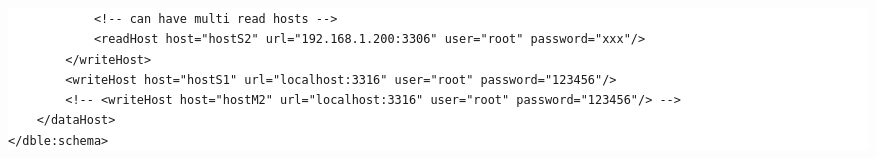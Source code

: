 ```  
            <!-- can have multi read hosts -->
            <readHost host="hostS2" url="192.168.1.200:3306" user="root" password="xxx"/>
        </writeHost>
        <writeHost host="hostS1" url="localhost:3316" user="root" password="123456"/>
        <!-- <writeHost host="hostM2" url="localhost:3316" user="root" password="123456"/> -->
    </dataHost>
</dble:schema>
```  


